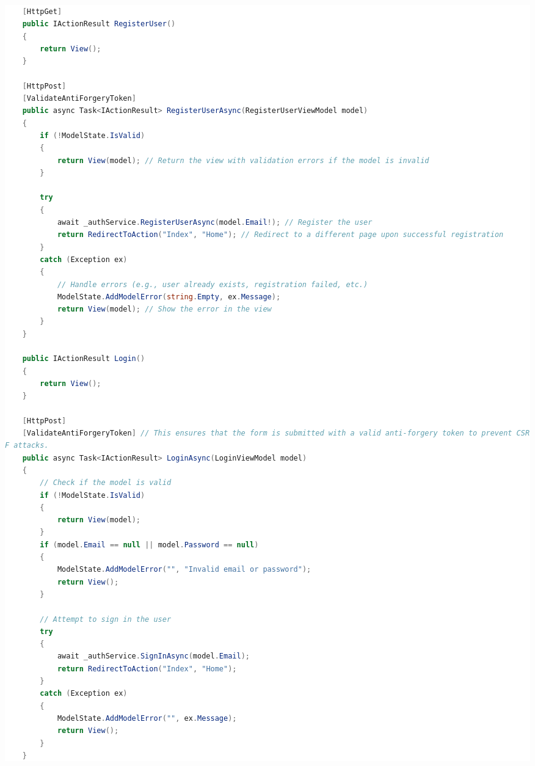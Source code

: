 ```csharp
    [HttpGet]
    public IActionResult RegisterUser()
    {
        return View();
    }

    [HttpPost]
    [ValidateAntiForgeryToken]
    public async Task<IActionResult> RegisterUserAsync(RegisterUserViewModel model)
    {
        if (!ModelState.IsValid)
        {
            return View(model); // Return the view with validation errors if the model is invalid
        }

        try
        {
            await _authService.RegisterUserAsync(model.Email!); // Register the user
            return RedirectToAction("Index", "Home"); // Redirect to a different page upon successful registration
        }
        catch (Exception ex)
        {
            // Handle errors (e.g., user already exists, registration failed, etc.)
            ModelState.AddModelError(string.Empty, ex.Message);
            return View(model); // Show the error in the view
        }
    }

    public IActionResult Login()
    {
        return View();
    }

    [HttpPost]
    [ValidateAntiForgeryToken] // This ensures that the form is submitted with a valid anti-forgery token to prevent CSRF attacks.
    public async Task<IActionResult> LoginAsync(LoginViewModel model)
    {
        // Check if the model is valid
        if (!ModelState.IsValid)
        {
            return View(model);
        }
        if (model.Email == null || model.Password == null)
        {
            ModelState.AddModelError("", "Invalid email or password");
            return View();
        }

        // Attempt to sign in the user
        try
        {
            await _authService.SignInAsync(model.Email);
            return RedirectToAction("Index", "Home");
        }
        catch (Exception ex)
        {
            ModelState.AddModelError("", ex.Message);
            return View();
        }
    }

```